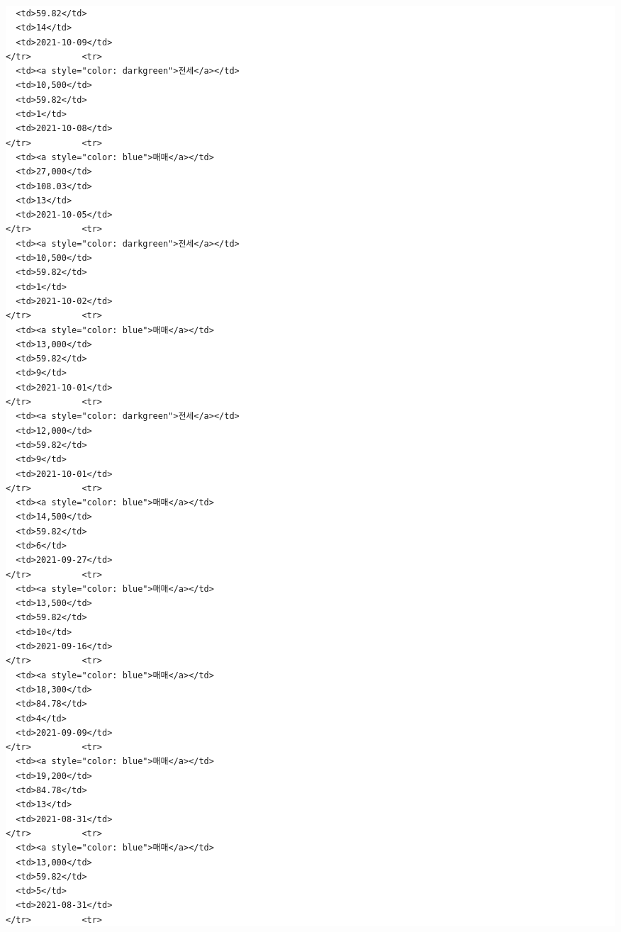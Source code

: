       <td>59.82</td>
      <td>14</td>
      <td>2021-10-09</td>
    </tr>          <tr>
      <td><a style="color: darkgreen">전세</a></td>
      <td>10,500</td>
      <td>59.82</td>
      <td>1</td>
      <td>2021-10-08</td>
    </tr>          <tr>
      <td><a style="color: blue">매매</a></td>
      <td>27,000</td>
      <td>108.03</td>
      <td>13</td>
      <td>2021-10-05</td>
    </tr>          <tr>
      <td><a style="color: darkgreen">전세</a></td>
      <td>10,500</td>
      <td>59.82</td>
      <td>1</td>
      <td>2021-10-02</td>
    </tr>          <tr>
      <td><a style="color: blue">매매</a></td>
      <td>13,000</td>
      <td>59.82</td>
      <td>9</td>
      <td>2021-10-01</td>
    </tr>          <tr>
      <td><a style="color: darkgreen">전세</a></td>
      <td>12,000</td>
      <td>59.82</td>
      <td>9</td>
      <td>2021-10-01</td>
    </tr>          <tr>
      <td><a style="color: blue">매매</a></td>
      <td>14,500</td>
      <td>59.82</td>
      <td>6</td>
      <td>2021-09-27</td>
    </tr>          <tr>
      <td><a style="color: blue">매매</a></td>
      <td>13,500</td>
      <td>59.82</td>
      <td>10</td>
      <td>2021-09-16</td>
    </tr>          <tr>
      <td><a style="color: blue">매매</a></td>
      <td>18,300</td>
      <td>84.78</td>
      <td>4</td>
      <td>2021-09-09</td>
    </tr>          <tr>
      <td><a style="color: blue">매매</a></td>
      <td>19,200</td>
      <td>84.78</td>
      <td>13</td>
      <td>2021-08-31</td>
    </tr>          <tr>
      <td><a style="color: blue">매매</a></td>
      <td>13,000</td>
      <td>59.82</td>
      <td>5</td>
      <td>2021-08-31</td>
    </tr>          <tr>